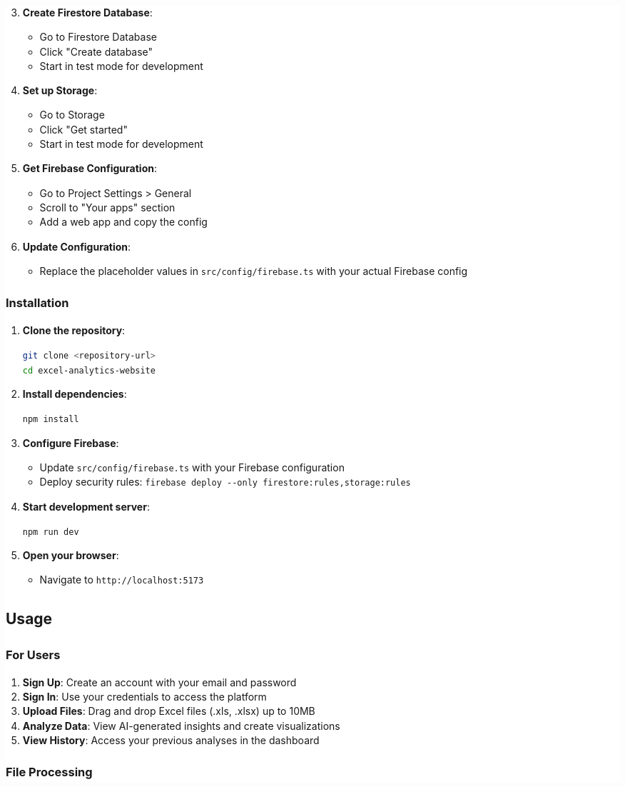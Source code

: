 3. **Create Firestore Database**:
   - Go to Firestore Database
   - Click "Create database"
   - Start in test mode for development

4. **Set up Storage**:
   - Go to Storage
   - Click "Get started"
   - Start in test mode for development

5. **Get Firebase Configuration**:
   - Go to Project Settings > General
   - Scroll to "Your apps" section
   - Add a web app and copy the config

6. **Update Configuration**:
   - Replace the placeholder values in `src/config/firebase.ts` with your actual Firebase config

### Installation

1. **Clone the repository**:
   ```bash
   git clone <repository-url>
   cd excel-analytics-website
   ```

2. **Install dependencies**:
   ```bash
   npm install
   ```

3. **Configure Firebase**:
   - Update `src/config/firebase.ts` with your Firebase configuration
   - Deploy security rules: `firebase deploy --only firestore:rules,storage:rules`

4. **Start development server**:
   ```bash
   npm run dev
   ```

5. **Open your browser**:
   - Navigate to `http://localhost:5173`

## Usage

### For Users

1. **Sign Up**: Create an account with your email and password
2. **Sign In**: Use your credentials to access the platform
3. **Upload Files**: Drag and drop Excel files (.xls, .xlsx) up to 10MB
4. **Analyze Data**: View AI-generated insights and create visualizations
5. **View History**: Access your previous analyses in the dashboard

### File Processing
